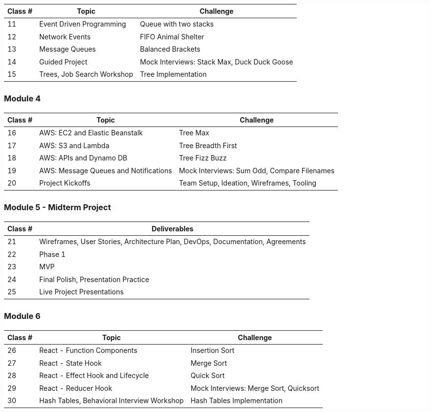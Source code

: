 | Class # | Topic | Challenge |
|-----------------|----------|---|
| 11 | Event Driven Programming | Queue with two stacks |
| 12 | Network Events | FIFO Animal Shelter |
| 13 | Message Queues | Balanced Brackets |
| 14 | Guided Project | Mock Interviews: Stack Max, Duck Duck Goose |
| 15 | Trees, Job Search Workshop | Tree Implementation | 

### Module 4

| Class # | Topic | Challenge |
|-----------------|----------|--|
| 16 | AWS: EC2 and Elastic Beanstalk | Tree Max |
| 17 | AWS: S3 and Lambda | Tree Breadth First |
| 18 | AWS: APIs and Dynamo DB | Tree Fizz Buzz |
| 19 | AWS: Message Queues and Notifications | Mock Interviews: Sum Odd, Compare Filenames |
| 20 | Project Kickoffs | Team Setup, Ideation, Wireframes, Tooling |

### Module 5 - Midterm Project

| Class # | Deliverables |
|-----------------|-----------|
| 21 | Wireframes, User Stories, Architecture Plan, DevOps, Documentation, Agreements|
| 22 | Phase 1 |
| 23 | MVP |
| 24 | Final Polish, Presentation Practice |
| 25 | Live Project Presentations |

### Module 6

| Class # | Topic | Challenge |
|-----------------|----------|---|
| 26 | React - Function Components | Insertion Sort |
| 27 | React - State Hook | Merge Sort |
| 28 | React - Effect Hook and Lifecycle | Quick Sort |
| 29 | React - Reducer Hook | Mock Interviews: Merge Sort, Quicksort |
| 30 | Hash Tables, Behavioral Interview Workshop | Hash Tables Implementation |
